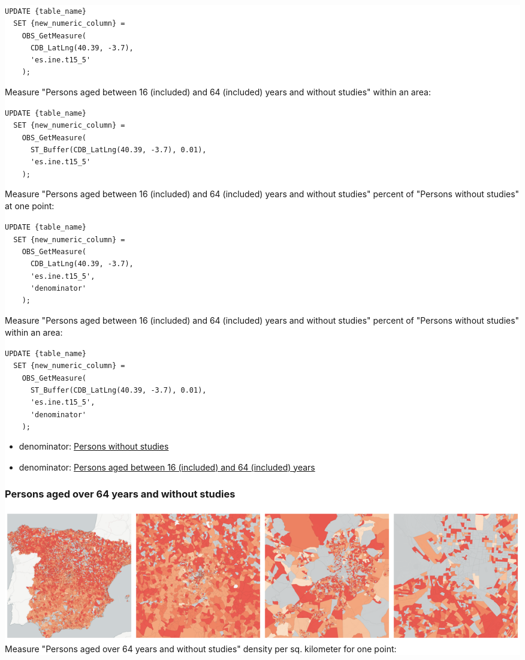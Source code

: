     UPDATE {table_name}
      SET {new_numeric_column} =
        OBS_GetMeasure(
          CDB_LatLng(40.39, -3.7),
          'es.ine.t15_5'
        );

Measure &quot;Persons aged between 16 (included) and 64 (included) years and without studies&quot; within an area:

    UPDATE {table_name}
      SET {new_numeric_column} =
        OBS_GetMeasure(
          ST_Buffer(CDB_LatLng(40.39, -3.7), 0.01),
          'es.ine.t15_5'
        );

Measure &quot;Persons aged between 16 (included) and 64 (included) years and without studies&quot; percent of &quot;Persons without studies&quot; at one point:

    UPDATE {table_name}
      SET {new_numeric_column} =
        OBS_GetMeasure(
          CDB_LatLng(40.39, -3.7),
          'es.ine.t15_5',
          'denominator'
        );

Measure &quot;Persons aged between 16 (included) and 64 (included) years and without studies&quot; percent of &quot;Persons without studies&quot; within an area:

    UPDATE {table_name}
      SET {new_numeric_column} =
        OBS_GetMeasure(
          ST_Buffer(CDB_LatLng(40.39, -3.7), 0.01),
          'es.ine.t15_5',
          'denominator'
        );

* denominator: [Persons without studies](#es-ine-t12-2)

* denominator: [Persons aged between 16 (included) and 64 (included) years](../age_gender/#es-ine-t3-2)


### <a name="persons-aged-over-64-years-and-without-studies"></a><a name="es-ine-t15-6"></a>Persons aged over 64 years and without studies

[<img alt="../../_images/es.ine.t15_6.png" src="../../_images/es.ine.t15_6.png" style="width: 100%;" />](../../_images/es.ine.t15_6.png)Measure &quot;Persons aged over 64 years and without studies&quot;  density per sq. kilometer  for one point:
